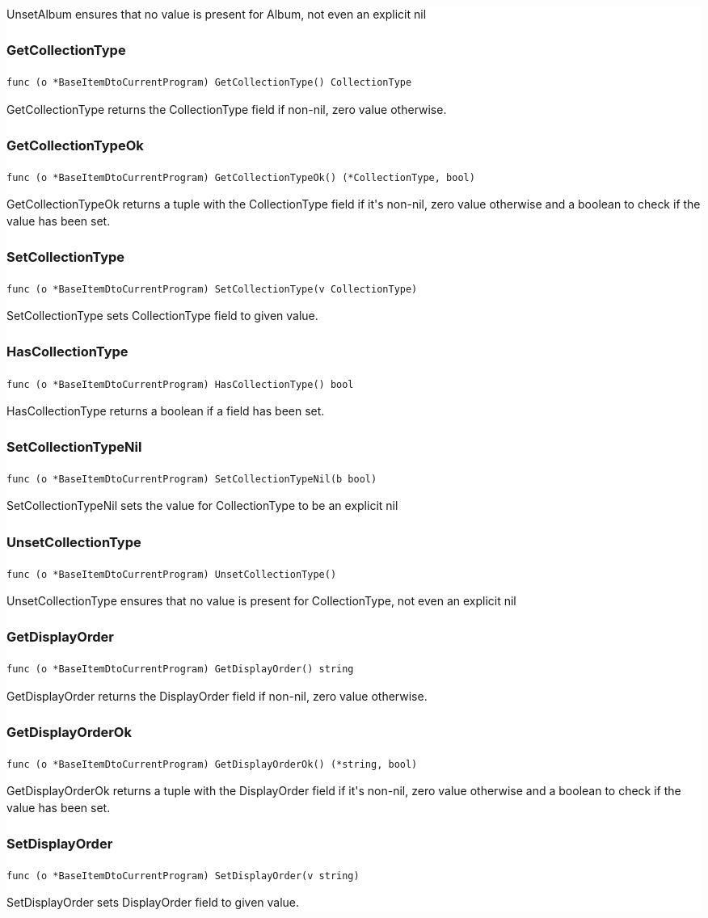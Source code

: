 UnsetAlbum ensures that no value is present for Album, not even an explicit nil
### GetCollectionType

`func (o *BaseItemDtoCurrentProgram) GetCollectionType() CollectionType`

GetCollectionType returns the CollectionType field if non-nil, zero value otherwise.

### GetCollectionTypeOk

`func (o *BaseItemDtoCurrentProgram) GetCollectionTypeOk() (*CollectionType, bool)`

GetCollectionTypeOk returns a tuple with the CollectionType field if it's non-nil, zero value otherwise
and a boolean to check if the value has been set.

### SetCollectionType

`func (o *BaseItemDtoCurrentProgram) SetCollectionType(v CollectionType)`

SetCollectionType sets CollectionType field to given value.

### HasCollectionType

`func (o *BaseItemDtoCurrentProgram) HasCollectionType() bool`

HasCollectionType returns a boolean if a field has been set.

### SetCollectionTypeNil

`func (o *BaseItemDtoCurrentProgram) SetCollectionTypeNil(b bool)`

 SetCollectionTypeNil sets the value for CollectionType to be an explicit nil

### UnsetCollectionType
`func (o *BaseItemDtoCurrentProgram) UnsetCollectionType()`

UnsetCollectionType ensures that no value is present for CollectionType, not even an explicit nil
### GetDisplayOrder

`func (o *BaseItemDtoCurrentProgram) GetDisplayOrder() string`

GetDisplayOrder returns the DisplayOrder field if non-nil, zero value otherwise.

### GetDisplayOrderOk

`func (o *BaseItemDtoCurrentProgram) GetDisplayOrderOk() (*string, bool)`

GetDisplayOrderOk returns a tuple with the DisplayOrder field if it's non-nil, zero value otherwise
and a boolean to check if the value has been set.

### SetDisplayOrder

`func (o *BaseItemDtoCurrentProgram) SetDisplayOrder(v string)`

SetDisplayOrder sets DisplayOrder field to given value.
